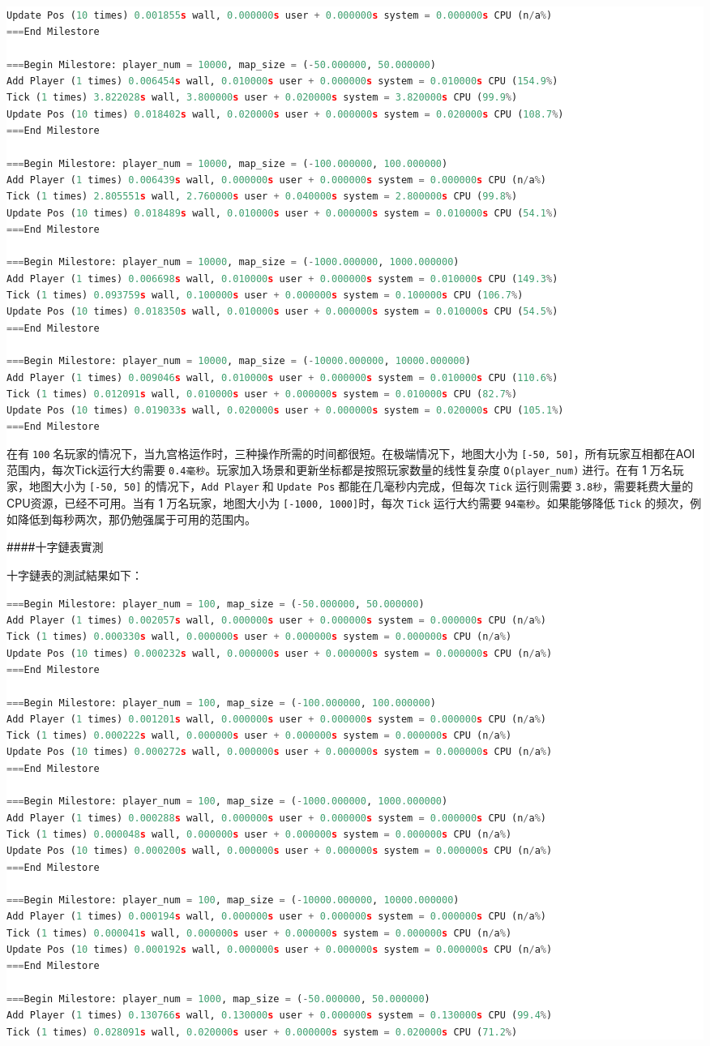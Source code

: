 ```python
Update Pos (10 times) 0.001855s wall, 0.000000s user + 0.000000s system = 0.000000s CPU (n/a%)
===End Milestore

===Begin Milestore: player_num = 10000, map_size = (-50.000000, 50.000000)
Add Player (1 times) 0.006454s wall, 0.010000s user + 0.000000s system = 0.010000s CPU (154.9%)
Tick (1 times) 3.822028s wall, 3.800000s user + 0.020000s system = 3.820000s CPU (99.9%)
Update Pos (10 times) 0.018402s wall, 0.020000s user + 0.000000s system = 0.020000s CPU (108.7%)
===End Milestore

===Begin Milestore: player_num = 10000, map_size = (-100.000000, 100.000000)
Add Player (1 times) 0.006439s wall, 0.000000s user + 0.000000s system = 0.000000s CPU (n/a%)
Tick (1 times) 2.805551s wall, 2.760000s user + 0.040000s system = 2.800000s CPU (99.8%)
Update Pos (10 times) 0.018489s wall, 0.010000s user + 0.000000s system = 0.010000s CPU (54.1%)
===End Milestore

===Begin Milestore: player_num = 10000, map_size = (-1000.000000, 1000.000000)
Add Player (1 times) 0.006698s wall, 0.010000s user + 0.000000s system = 0.010000s CPU (149.3%)
Tick (1 times) 0.093759s wall, 0.100000s user + 0.000000s system = 0.100000s CPU (106.7%)
Update Pos (10 times) 0.018350s wall, 0.010000s user + 0.000000s system = 0.010000s CPU (54.5%)
===End Milestore

===Begin Milestore: player_num = 10000, map_size = (-10000.000000, 10000.000000)
Add Player (1 times) 0.009046s wall, 0.010000s user + 0.000000s system = 0.010000s CPU (110.6%)
Tick (1 times) 0.012091s wall, 0.010000s user + 0.000000s system = 0.010000s CPU (82.7%)
Update Pos (10 times) 0.019033s wall, 0.020000s user + 0.000000s system = 0.020000s CPU (105.1%)
===End Milestore
```

在有 `100` 名玩家的情况下，当九宫格运作时，三种操作所需的时间都很短。在极端情况下，地图大小为 `[-50, 50]`，所有玩家互相都在AOI范围内，每次Tick运行大约需要 `0.4毫秒`。玩家加入场景和更新坐标都是按照玩家数量的线性复杂度 `O(player_num)` 进行。在有 1 万名玩家，地图大小为 `[-50, 50]` 的情况下，`Add Player` 和 `Update Pos` 都能在几毫秒内完成，但每次 `Tick` 运行则需要 `3.8秒`，需要耗费大量的CPU资源，已经不可用。当有 1 万名玩家，地图大小为 `[-1000, 1000]`时，每次 `Tick` 运行大约需要 `94毫秒`。如果能够降低 `Tick` 的频次，例如降低到每秒两次，那仍勉强属于可用的范围内。

####十字鏈表實測

十字鏈表的測試結果如下：

```python
===Begin Milestore: player_num = 100, map_size = (-50.000000, 50.000000)
Add Player (1 times) 0.002057s wall, 0.000000s user + 0.000000s system = 0.000000s CPU (n/a%)
Tick (1 times) 0.000330s wall, 0.000000s user + 0.000000s system = 0.000000s CPU (n/a%)
Update Pos (10 times) 0.000232s wall, 0.000000s user + 0.000000s system = 0.000000s CPU (n/a%)
===End Milestore

===Begin Milestore: player_num = 100, map_size = (-100.000000, 100.000000)
Add Player (1 times) 0.001201s wall, 0.000000s user + 0.000000s system = 0.000000s CPU (n/a%)
Tick (1 times) 0.000222s wall, 0.000000s user + 0.000000s system = 0.000000s CPU (n/a%)
Update Pos (10 times) 0.000272s wall, 0.000000s user + 0.000000s system = 0.000000s CPU (n/a%)
===End Milestore

===Begin Milestore: player_num = 100, map_size = (-1000.000000, 1000.000000)
Add Player (1 times) 0.000288s wall, 0.000000s user + 0.000000s system = 0.000000s CPU (n/a%)
Tick (1 times) 0.000048s wall, 0.000000s user + 0.000000s system = 0.000000s CPU (n/a%)
Update Pos (10 times) 0.000200s wall, 0.000000s user + 0.000000s system = 0.000000s CPU (n/a%)
===End Milestore

===Begin Milestore: player_num = 100, map_size = (-10000.000000, 10000.000000)
Add Player (1 times) 0.000194s wall, 0.000000s user + 0.000000s system = 0.000000s CPU (n/a%)
Tick (1 times) 0.000041s wall, 0.000000s user + 0.000000s system = 0.000000s CPU (n/a%)
Update Pos (10 times) 0.000192s wall, 0.000000s user + 0.000000s system = 0.000000s CPU (n/a%)
===End Milestore

===Begin Milestore: player_num = 1000, map_size = (-50.000000, 50.000000)
Add Player (1 times) 0.130766s wall, 0.130000s user + 0.000000s system = 0.130000s CPU (99.4%)
Tick (1 times) 0.028091s wall, 0.020000s user + 0.000000s system = 0.020000s CPU (71.2%)
```